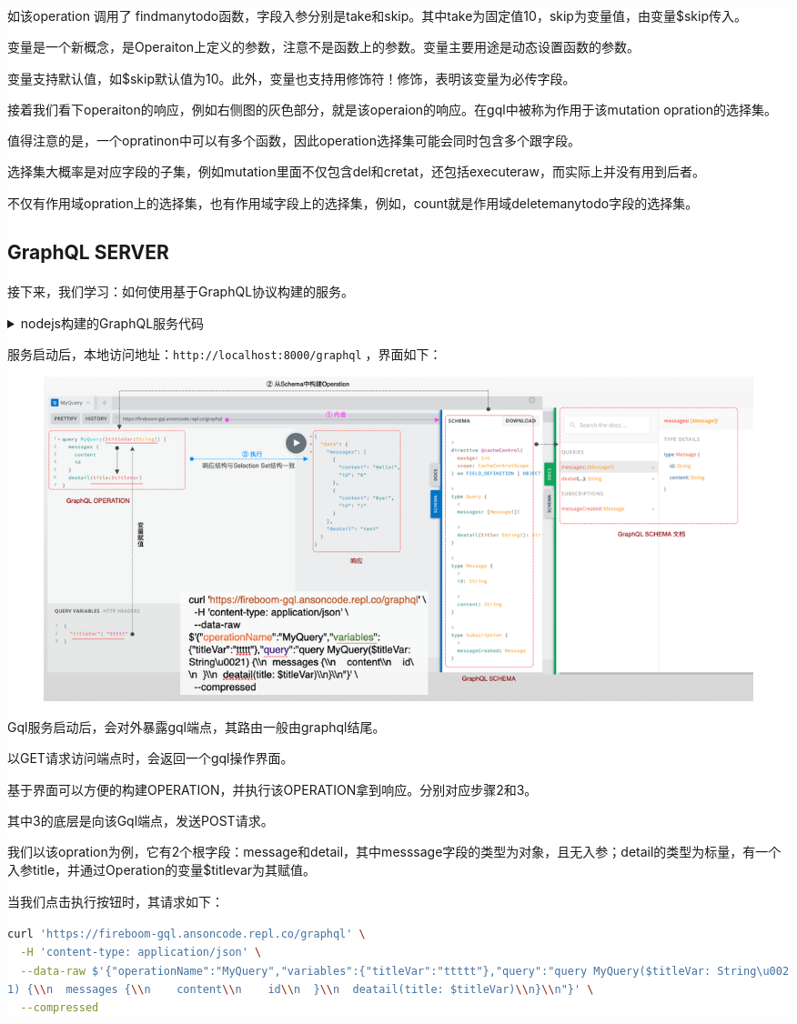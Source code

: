 如该operation  调用了 findmanytodo函数，字段入参分别是take和skip。其中take为固定值10，skip为变量值，由变量$skip传入。

变量是一个新概念，是Operaiton上定义的参数，注意不是函数上的参数。变量主要用途是动态设置函数的参数。

变量支持默认值，如$skip默认值为10。此外，变量也支持用修饰符！修饰，表明该变量为必传字段。

接着我们看下operaiton的响应，例如右侧图的灰色部分，就是该operaion的响应。在gql中被称为作用于该mutation opration的选择集。

值得注意的是，一个opratinon中可以有多个函数，因此operation选择集可能会同时包含多个跟字段。

选择集大概率是对应字段的子集，例如mutation里面不仅包含del和cretat，还包括executeraw，而实际上并没有用到后者。

不仅有作用域opration上的选择集，也有作用域字段上的选择集，例如，count就是作用域deletemanytodo字段的选择集。

## GraphQL SERVER

接下来，我们学习：如何使用基于GraphQL协议构建的服务。

<details><summary>nodejs构建的GraphQL服务代码</summary></details>

服务启动后，本地访问地址：`http://localhost:8000/graphql` ，界面如下：

<figure><img src="../.gitbook/assets/image (2) (1) (1) (1) (1).png" alt=""><figcaption></figcaption></figure>

Gql服务启动后，会对外暴露gql端点，其路由一般由graphql结尾。

以GET请求访问端点时，会返回一个gql操作界面。

基于界面可以方便的构建OPERATION，并执行该OPERATION拿到响应。分别对应步骤2和3。

其中3的底层是向该Gql端点，发送POST请求。

我们以该opration为例，它有2个根字段：message和detail，其中messsage字段的类型为对象，且无入参；detail的类型为标量，有一个入参title，并通过Operation的变量$titlevar为其赋值。

当我们点击执行按钮时，其请求如下：

```bash
curl 'https://fireboom-gql.ansoncode.repl.co/graphql' \
  -H 'content-type: application/json' \
  --data-raw $'{"operationName":"MyQuery","variables":{"titleVar":"ttttt"},"query":"query MyQuery($titleVar: String\u0021) {\\n  messages {\\n    content\\n    id\\n  }\\n  deatail(title: $titleVar)\\n}\\n"}' \
  --compressed
```
